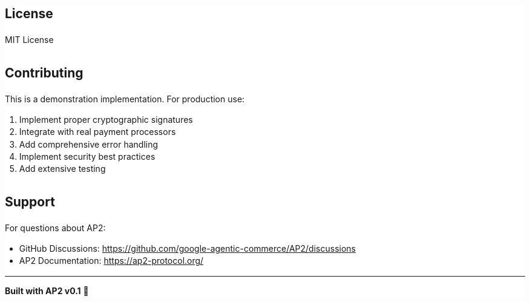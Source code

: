 ## License

MIT License

## Contributing

This is a demonstration implementation. For production use:
1. Implement proper cryptographic signatures
2. Integrate with real payment processors
3. Add comprehensive error handling
4. Implement security best practices
5. Add extensive testing

## Support

For questions about AP2:
- GitHub Discussions: https://github.com/google-agentic-commerce/AP2/discussions
- AP2 Documentation: https://ap2-protocol.org/

---

**Built with AP2 v0.1** 🚀
